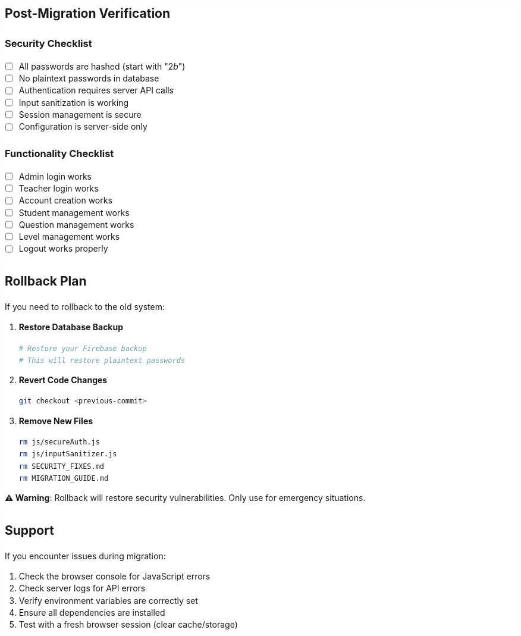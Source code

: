 ## Post-Migration Verification

### Security Checklist
- [ ] All passwords are hashed (start with "$2b$")
- [ ] No plaintext passwords in database
- [ ] Authentication requires server API calls
- [ ] Input sanitization is working
- [ ] Session management is secure
- [ ] Configuration is server-side only

### Functionality Checklist
- [ ] Admin login works
- [ ] Teacher login works
- [ ] Account creation works
- [ ] Student management works
- [ ] Question management works
- [ ] Level management works
- [ ] Logout works properly

## Rollback Plan

If you need to rollback to the old system:

1. **Restore Database Backup**
   ```bash
   # Restore your Firebase backup
   # This will restore plaintext passwords
   ```

2. **Revert Code Changes**
   ```bash
   git checkout <previous-commit>
   ```

3. **Remove New Files**
   ```bash
   rm js/secureAuth.js
   rm js/inputSanitizer.js
   rm SECURITY_FIXES.md
   rm MIGRATION_GUIDE.md
   ```

**⚠️ Warning**: Rollback will restore security vulnerabilities. Only use for emergency situations.

## Support

If you encounter issues during migration:

1. Check the browser console for JavaScript errors
2. Check server logs for API errors
3. Verify environment variables are correctly set
4. Ensure all dependencies are installed
5. Test with a fresh browser session (clear cache/storage)
